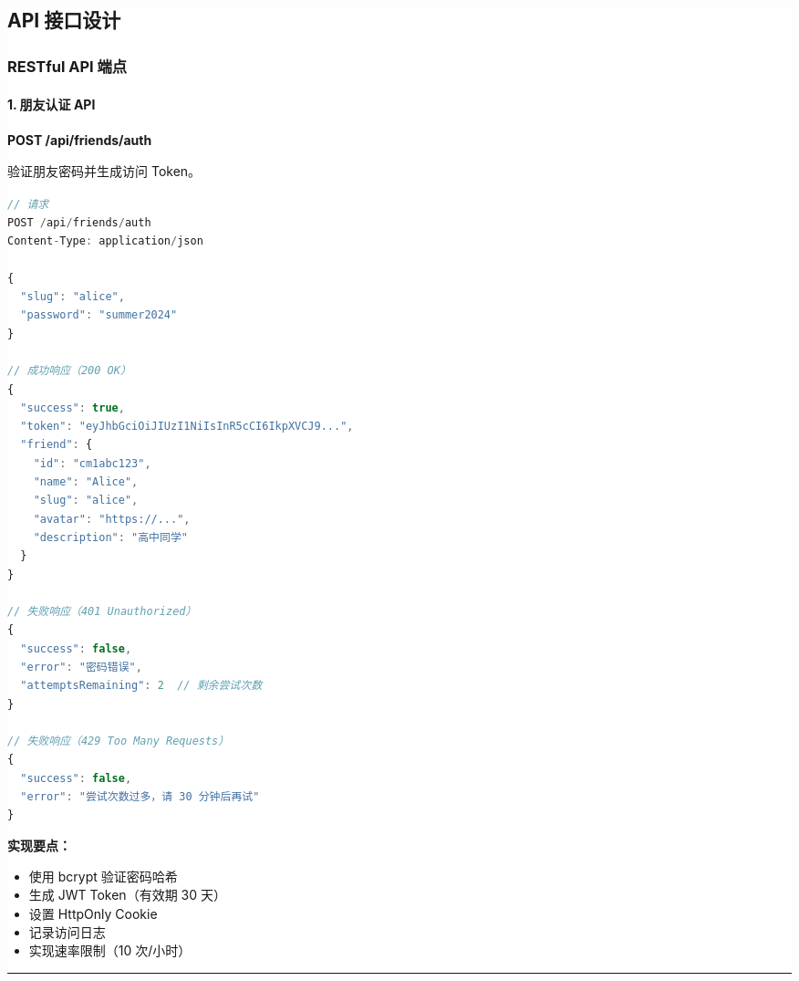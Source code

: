 ## API 接口设计

### RESTful API 端点

#### 1. 朋友认证 API

**POST /api/friends/auth**

验证朋友密码并生成访问 Token。

```typescript
// 请求
POST /api/friends/auth
Content-Type: application/json

{
  "slug": "alice",
  "password": "summer2024"
}

// 成功响应（200 OK）
{
  "success": true,
  "token": "eyJhbGciOiJIUzI1NiIsInR5cCI6IkpXVCJ9...",
  "friend": {
    "id": "cm1abc123",
    "name": "Alice",
    "slug": "alice",
    "avatar": "https://...",
    "description": "高中同学"
  }
}

// 失败响应（401 Unauthorized）
{
  "success": false,
  "error": "密码错误",
  "attemptsRemaining": 2  // 剩余尝试次数
}

// 失败响应（429 Too Many Requests）
{
  "success": false,
  "error": "尝试次数过多，请 30 分钟后再试"
}
```

**实现要点：**

- 使用 bcrypt 验证密码哈希
- 生成 JWT Token（有效期 30 天）
- 设置 HttpOnly Cookie
- 记录访问日志
- 实现速率限制（10 次/小时）

---